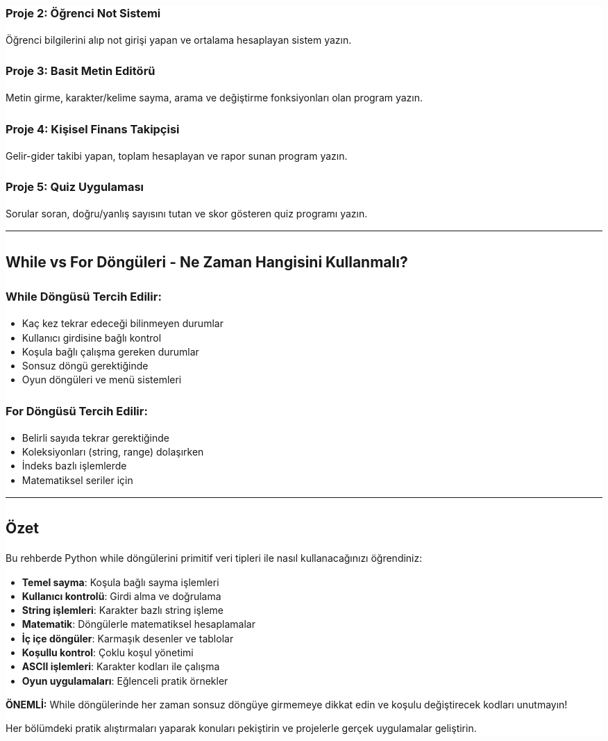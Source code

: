 ### Proje 2: Öğrenci Not Sistemi
Öğrenci bilgilerini alıp not girişi yapan ve ortalama hesaplayan sistem yazın.

### Proje 3: Basit Metin Editörü
Metin girme, karakter/kelime sayma, arama ve değiştirme fonksiyonları olan program yazın.

### Proje 4: Kişisel Finans Takipçisi
Gelir-gider takibi yapan, toplam hesaplayan ve rapor sunan program yazın.

### Proje 5: Quiz Uygulaması
Sorular soran, doğru/yanlış sayısını tutan ve skor gösteren quiz programı yazın.

---

## While vs For Döngüleri - Ne Zaman Hangisini Kullanmalı?

### While Döngüsü Tercih Edilir:
- Kaç kez tekrar edeceği bilinmeyen durumlar
- Kullanıcı girdisine bağlı kontrol
- Koşula bağlı çalışma gereken durumlar
- Sonsuz döngü gerektiğinde
- Oyun döngüleri ve menü sistemleri

### For Döngüsü Tercih Edilir:
- Belirli sayıda tekrar gerektiğinde
- Koleksiyonları (string, range) dolaşırken
- İndeks bazlı işlemlerde
- Matematiksel seriler için

---

## Özet

Bu rehberde Python while döngülerini primitif veri tipleri ile nasıl kullanacağınızı öğrendiniz:

- **Temel sayma**: Koşula bağlı sayma işlemleri
- **Kullanıcı kontrolü**: Girdi alma ve doğrulama
- **String işlemleri**: Karakter bazlı string işleme
- **Matematik**: Döngülerle matematiksel hesaplamalar
- **İç içe döngüler**: Karmaşık desenler ve tablolar
- **Koşullu kontrol**: Çoklu koşul yönetimi
- **ASCII işlemleri**: Karakter kodları ile çalışma
- **Oyun uygulamaları**: Eğlenceli pratik örnekler

**ÖNEMLİ:** While döngülerinde her zaman sonsuz döngüye girmemeye dikkat edin ve koşulu değiştirecek kodları unutmayın!

Her bölümdeki pratik alıştırmaları yaparak konuları pekiştirin ve projelerle gerçek uygulamalar geliştirin.